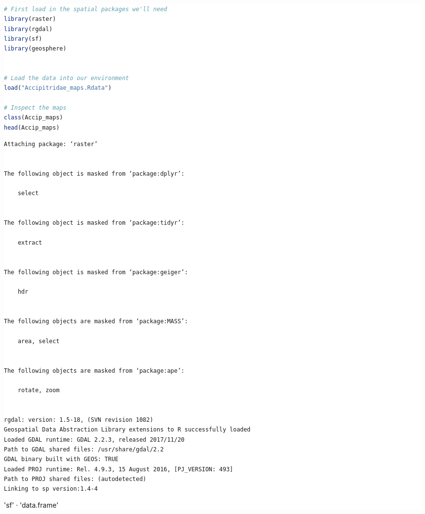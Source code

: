 
```R
# First load in the spatial packages we'll need
library(raster)
library(rgdal)
library(sf)
library(geosphere)


# Load the data into our environment
load("Accipitridae_maps.Rdata")

# Inspect the maps
class(Accip_maps)
head(Accip_maps)
```

    
    Attaching package: ‘raster’
    
    
    The following object is masked from ‘package:dplyr’:
    
        select
    
    
    The following object is masked from ‘package:tidyr’:
    
        extract
    
    
    The following object is masked from ‘package:geiger’:
    
        hdr
    
    
    The following objects are masked from ‘package:MASS’:
    
        area, select
    
    
    The following objects are masked from ‘package:ape’:
    
        rotate, zoom
    
    
    rgdal: version: 1.5-18, (SVN revision 1082)
    Geospatial Data Abstraction Library extensions to R successfully loaded
    Loaded GDAL runtime: GDAL 2.2.3, released 2017/11/20
    Path to GDAL shared files: /usr/share/gdal/2.2
    GDAL binary built with GEOS: TRUE 
    Loaded PROJ runtime: Rel. 4.9.3, 15 August 2016, [PJ_VERSION: 493]
    Path to PROJ shared files: (autodetected)
    Linking to sp version:1.4-4
    



<style>
.list-inline {list-style: none; margin:0; padding: 0}
.list-inline>li {display: inline-block}
.list-inline>li:not(:last-child)::after {content: "\00b7"; padding: 0 .5ex}
</style>
<ol class="list-inline"><li>'sf'</li><li>'data.frame'</li></ol>
